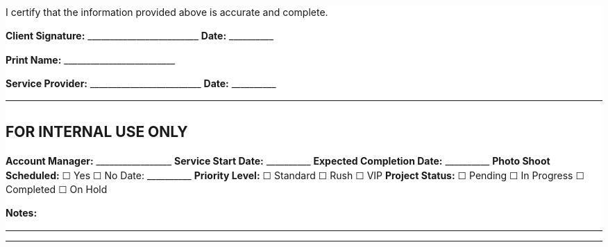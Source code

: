 I certify that the information provided above is accurate and complete.

**Client Signature:** _________________________ **Date:** __________

**Print Name:** _________________________

**Service Provider:** _________________________ **Date:** __________

---

## FOR INTERNAL USE ONLY

**Account Manager:** _________________
**Service Start Date:** __________
**Expected Completion Date:** __________
**Photo Shoot Scheduled:** ☐ Yes ☐ No  Date: __________
**Priority Level:** ☐ Standard ☐ Rush ☐ VIP
**Project Status:** ☐ Pending ☐ In Progress ☐ Completed ☐ On Hold

**Notes:**
_________________________________________________
_________________________________________________
